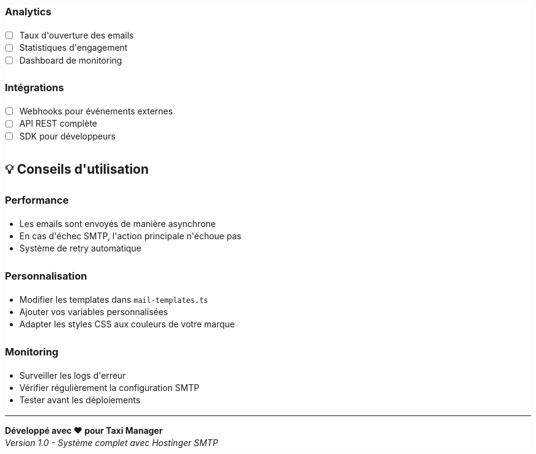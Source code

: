### Analytics
- [ ] Taux d'ouverture des emails
- [ ] Statistiques d'engagement
- [ ] Dashboard de monitoring

### Intégrations
- [ ] Webhooks pour événements externes
- [ ] API REST complète
- [ ] SDK pour développeurs

## 💡 Conseils d'utilisation

### Performance
- Les emails sont envoyés de manière asynchrone
- En cas d'échec SMTP, l'action principale n'échoue pas
- Système de retry automatique

### Personnalisation
- Modifier les templates dans `mail-templates.ts`
- Ajouter vos variables personnalisées
- Adapter les styles CSS aux couleurs de votre marque

### Monitoring
- Surveiller les logs d'erreur
- Vérifier régulièrement la configuration SMTP
- Tester avant les déploiements

---

**Développé avec ❤️ pour Taxi Manager**  
*Version 1.0 - Système complet avec Hostinger SMTP*
